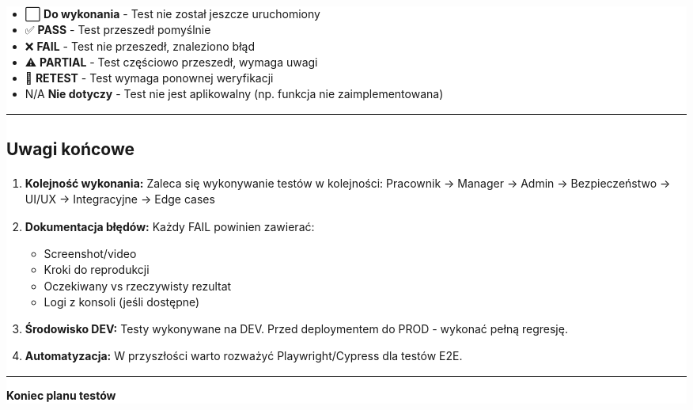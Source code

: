 - ⬜ **Do wykonania** - Test nie został jeszcze uruchomiony
- ✅ **PASS** - Test przeszedł pomyślnie
- ❌ **FAIL** - Test nie przeszedł, znaleziono błąd
- ⚠️ **PARTIAL** - Test częściowo przeszedł, wymaga uwagi
- 🔄 **RETEST** - Test wymaga ponownej weryfikacji
- N/A **Nie dotyczy** - Test nie jest aplikowalny (np. funkcja nie zaimplementowana)

---

## Uwagi końcowe

1. **Kolejność wykonania:** Zaleca się wykonywanie testów w kolejności: Pracownik → Manager → Admin → Bezpieczeństwo → UI/UX → Integracyjne → Edge cases

2. **Dokumentacja błędów:** Każdy FAIL powinien zawierać:
   - Screenshot/video
   - Kroki do reprodukcji
   - Oczekiwany vs rzeczywisty rezultat
   - Logi z konsoli (jeśli dostępne)

3. **Środowisko DEV:** Testy wykonywane na DEV. Przed deploymentem do PROD - wykonać pełną regresję.

4. **Automatyzacja:** W przyszłości warto rozważyć Playwright/Cypress dla testów E2E.

---

**Koniec planu testów**
